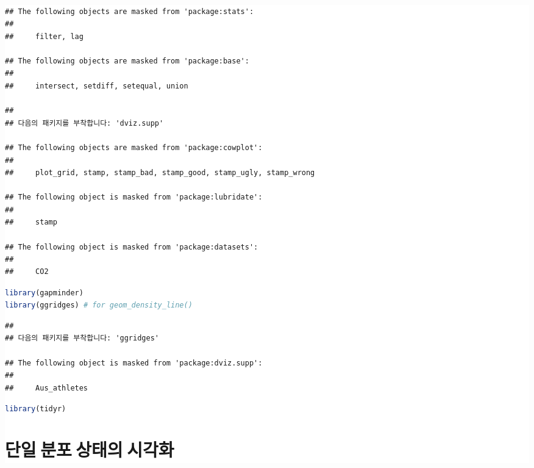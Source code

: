     ## The following objects are masked from 'package:stats':
    ## 
    ##     filter, lag

    ## The following objects are masked from 'package:base':
    ## 
    ##     intersect, setdiff, setequal, union

    ## 
    ## 다음의 패키지를 부착합니다: 'dviz.supp'

    ## The following objects are masked from 'package:cowplot':
    ## 
    ##     plot_grid, stamp, stamp_bad, stamp_good, stamp_ugly, stamp_wrong

    ## The following object is masked from 'package:lubridate':
    ## 
    ##     stamp

    ## The following object is masked from 'package:datasets':
    ## 
    ##     CO2

``` r
library(gapminder)
library(ggridges) # for geom_density_line()
```

    ## 
    ## 다음의 패키지를 부착합니다: 'ggridges'

    ## The following object is masked from 'package:dviz.supp':
    ## 
    ##     Aus_athletes

``` r
library(tidyr)
```

# 단일 분포 상태의 시각화
